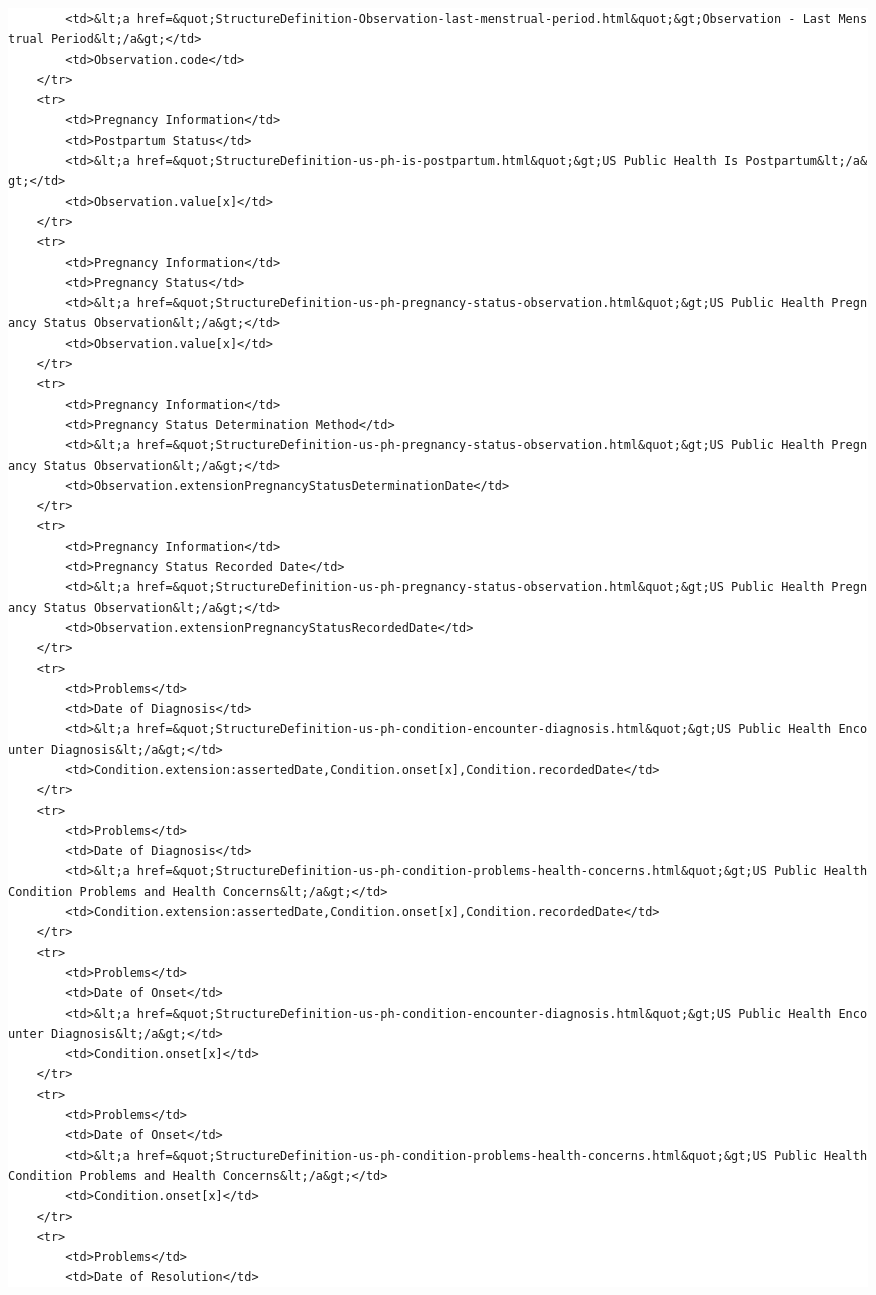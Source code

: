             <td>&lt;a href=&quot;StructureDefinition-Observation-last-menstrual-period.html&quot;&gt;Observation - Last Menstrual Period&lt;/a&gt;</td>
            <td>Observation.code</td>
        </tr>
        <tr>
            <td>Pregnancy Information</td>
            <td>Postpartum Status</td>
            <td>&lt;a href=&quot;StructureDefinition-us-ph-is-postpartum.html&quot;&gt;US Public Health Is Postpartum&lt;/a&gt;</td>
            <td>Observation.value[x]</td>
        </tr>
        <tr>
            <td>Pregnancy Information</td>
            <td>Pregnancy Status</td>
            <td>&lt;a href=&quot;StructureDefinition-us-ph-pregnancy-status-observation.html&quot;&gt;US Public Health Pregnancy Status Observation&lt;/a&gt;</td>
            <td>Observation.value[x]</td>
        </tr>
        <tr>
            <td>Pregnancy Information</td>
            <td>Pregnancy Status Determination Method</td>
            <td>&lt;a href=&quot;StructureDefinition-us-ph-pregnancy-status-observation.html&quot;&gt;US Public Health Pregnancy Status Observation&lt;/a&gt;</td>
            <td>Observation.extensionPregnancyStatusDeterminationDate</td>
        </tr>
        <tr>
            <td>Pregnancy Information</td>
            <td>Pregnancy Status Recorded Date</td>
            <td>&lt;a href=&quot;StructureDefinition-us-ph-pregnancy-status-observation.html&quot;&gt;US Public Health Pregnancy Status Observation&lt;/a&gt;</td>
            <td>Observation.extensionPregnancyStatusRecordedDate</td>
        </tr>
        <tr>
            <td>Problems</td>
            <td>Date of Diagnosis</td>
            <td>&lt;a href=&quot;StructureDefinition-us-ph-condition-encounter-diagnosis.html&quot;&gt;US Public Health Encounter Diagnosis&lt;/a&gt;</td>
            <td>Condition.extension:assertedDate,Condition.onset[x],Condition.recordedDate</td>
        </tr>
        <tr>
            <td>Problems</td>
            <td>Date of Diagnosis</td>
            <td>&lt;a href=&quot;StructureDefinition-us-ph-condition-problems-health-concerns.html&quot;&gt;US Public Health Condition Problems and Health Concerns&lt;/a&gt;</td>
            <td>Condition.extension:assertedDate,Condition.onset[x],Condition.recordedDate</td>
        </tr>
        <tr>
            <td>Problems</td>
            <td>Date of Onset</td>
            <td>&lt;a href=&quot;StructureDefinition-us-ph-condition-encounter-diagnosis.html&quot;&gt;US Public Health Encounter Diagnosis&lt;/a&gt;</td>
            <td>Condition.onset[x]</td>
        </tr>
        <tr>
            <td>Problems</td>
            <td>Date of Onset</td>
            <td>&lt;a href=&quot;StructureDefinition-us-ph-condition-problems-health-concerns.html&quot;&gt;US Public Health Condition Problems and Health Concerns&lt;/a&gt;</td>
            <td>Condition.onset[x]</td>
        </tr>
        <tr>
            <td>Problems</td>
            <td>Date of Resolution</td>